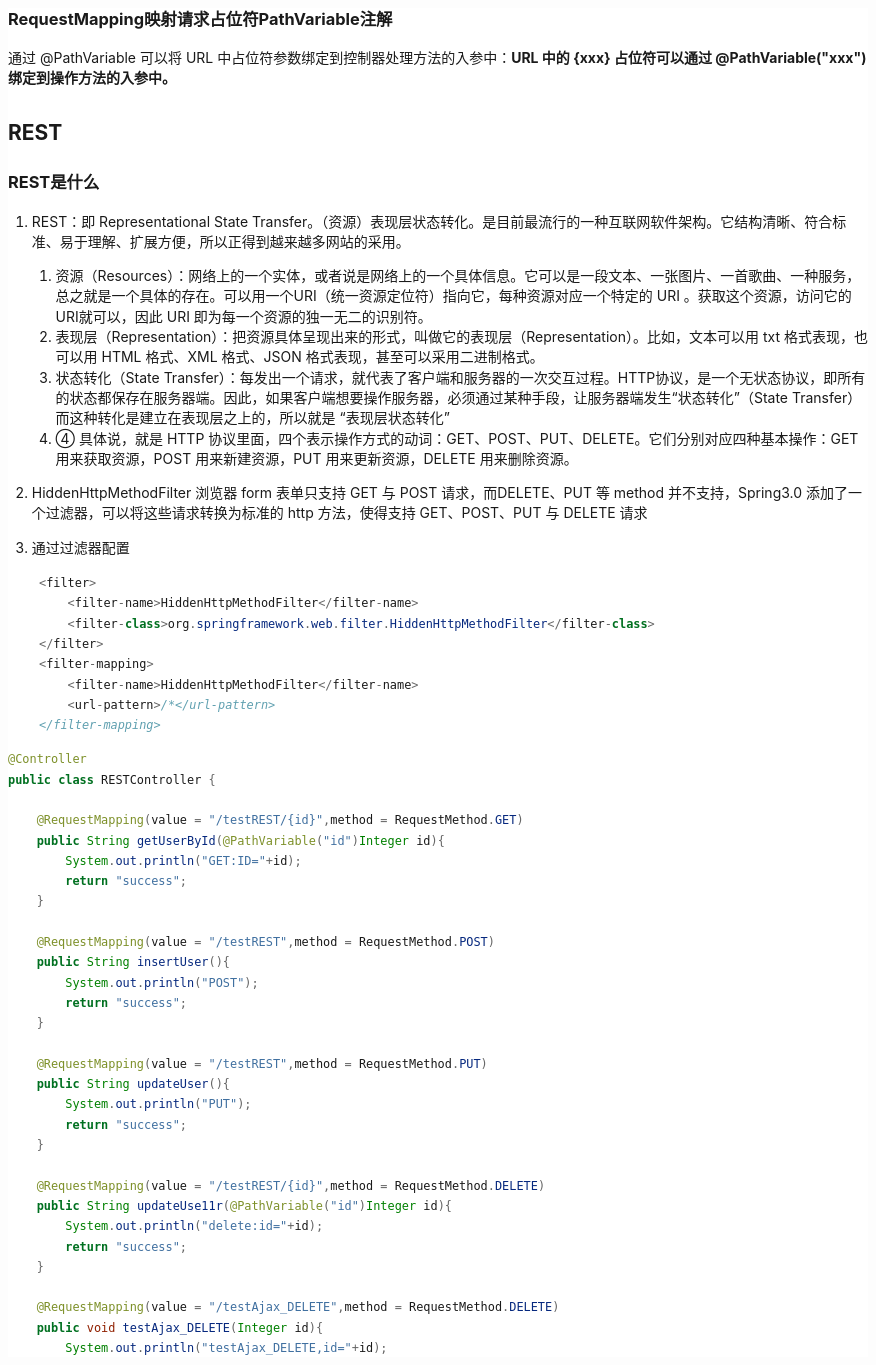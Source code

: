 ### RequestMapping映射请求占位符PathVariable注解

通过 @PathVariable 可以将 URL 中占位符参数绑定到控制器处理方法的入参中：**URL 中的 {xxx} 占位符可以通过 @PathVariable("xxx") 绑定到操作方法的入参中。**

## REST

### REST是什么
1. REST：即 Representational State Transfer。（资源）表现层状态转化。是目前最流行的一种互联网软件架构。它结构清晰、符合标准、易于理解、扩展方便，所以正得到越来越多网站的采用。
   1. 资源（Resources）：网络上的一个实体，或者说是网络上的一个具体信息。它可以是一段文本、一张图片、一首歌曲、一种服务，总之就是一个具体的存在。可以用一个URI（统一资源定位符）指向它，每种资源对应一个特定的 URI 。获取这个资源，访问它的URI就可以，因此 URI 即为每一个资源的独一无二的识别符。
   2. 表现层（Representation）：把资源具体呈现出来的形式，叫做它的表现层（Representation）。比如，文本可以用 txt 格式表现，也可以用 HTML 格式、XML 格式、JSON 格式表现，甚至可以采用二进制格式。
   3. 状态转化（State Transfer）：每发出一个请求，就代表了客户端和服务器的一次交互过程。HTTP协议，是一个无状态协议，即所有的状态都保存在服务器端。因此，如果客户端想要操作服务器，必须通过某种手段，让服务器端发生“状态转化”（State Transfer）而这种转化是建立在表现层之上的，所以就是 “表现层状态转化”
   4. ④	具体说，就是 HTTP 协议里面，四个表示操作方式的动词：GET、POST、PUT、DELETE。它们分别对应四种基本操作：GET 用来获取资源，POST 用来新建资源，PUT 用来更新资源，DELETE 用来删除资源。
2. HiddenHttpMethodFilter 浏览器 form 表单只支持 GET 与 POST 请求，而DELETE、PUT 等 method 并不支持，Spring3.0 添加了一个过滤器，可以将这些请求转换为标准的 http 方法，使得支持 GET、POST、PUT 与 DELETE 请求

3. 通过过滤器配置
   ````java
    <filter>
        <filter-name>HiddenHttpMethodFilter</filter-name>
        <filter-class>org.springframework.web.filter.HiddenHttpMethodFilter</filter-class>
    </filter>
    <filter-mapping>
        <filter-name>HiddenHttpMethodFilter</filter-name>
        <url-pattern>/*</url-pattern>
    </filter-mapping>
    ````
````java
@Controller
public class RESTController {

    @RequestMapping(value = "/testREST/{id}",method = RequestMethod.GET)
    public String getUserById(@PathVariable("id")Integer id){
        System.out.println("GET:ID="+id);
        return "success";
    }

    @RequestMapping(value = "/testREST",method = RequestMethod.POST)
    public String insertUser(){
        System.out.println("POST");
        return "success";
    }

    @RequestMapping(value = "/testREST",method = RequestMethod.PUT)
    public String updateUser(){
        System.out.println("PUT");
        return "success";
    }

    @RequestMapping(value = "/testREST/{id}",method = RequestMethod.DELETE)
    public String updateUse11r(@PathVariable("id")Integer id){
        System.out.println("delete:id="+id);
        return "success";
    }

    @RequestMapping(value = "/testAjax_DELETE",method = RequestMethod.DELETE)
    public void testAjax_DELETE(Integer id){
        System.out.println("testAjax_DELETE,id="+id);
   ````